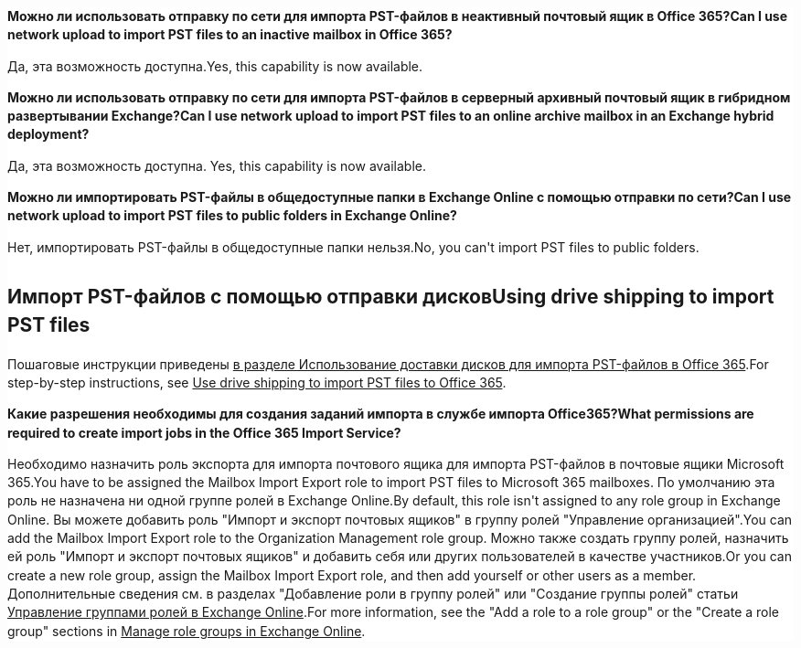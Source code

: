  <span data-ttu-id="1bb8d-162">**Можно ли использовать отправку по сети для импорта PST-файлов в неактивный почтовый ящик в Office 365?**</span><span class="sxs-lookup"><span data-stu-id="1bb8d-162">**Can I use network upload to import PST files to an inactive mailbox in Office 365?**</span></span>
  
<span data-ttu-id="1bb8d-163">Да, эта возможность доступна.</span><span class="sxs-lookup"><span data-stu-id="1bb8d-163">Yes, this capability is now available.</span></span>
  
 <span data-ttu-id="1bb8d-164">**Можно ли использовать отправку по сети для импорта PST-файлов в серверный архивный почтовый ящик в гибридном развертывании Exchange?**</span><span class="sxs-lookup"><span data-stu-id="1bb8d-164">**Can I use network upload to import PST files to an online archive mailbox in an Exchange hybrid deployment?**</span></span>
  
<span data-ttu-id="1bb8d-165">Да, эта возможность доступна. </span><span class="sxs-lookup"><span data-stu-id="1bb8d-165">Yes, this capability is now available.</span></span>
  
 <span data-ttu-id="1bb8d-166">**Можно ли импортировать PST-файлы в общедоступные папки в Exchange Online с помощью отправки по сети?**</span><span class="sxs-lookup"><span data-stu-id="1bb8d-166">**Can I use network upload to import PST files to public folders in Exchange Online?**</span></span>
  
<span data-ttu-id="1bb8d-167">Нет, импортировать PST-файлы в общедоступные папки нельзя.</span><span class="sxs-lookup"><span data-stu-id="1bb8d-167">No, you can't import PST files to public folders.</span></span>
  
## <a name="using-drive-shipping-to-import-pst-files"></a><span data-ttu-id="1bb8d-168">Импорт PST-файлов с помощью отправки дисков</span><span class="sxs-lookup"><span data-stu-id="1bb8d-168">Using drive shipping to import PST files</span></span>

<span data-ttu-id="1bb8d-169">Пошаговые инструкции приведены [в разделе Использование доставки дисков для импорта PST-файлов в Office 365](use-drive-shipping-to-import-pst-files-to-office-365.md).</span><span class="sxs-lookup"><span data-stu-id="1bb8d-169">For step-by-step instructions, see [Use drive shipping to import PST files to Office 365](use-drive-shipping-to-import-pst-files-to-office-365.md).</span></span>
  
 <span data-ttu-id="1bb8d-170">**Какие разрешения необходимы для создания заданий импорта в службе импорта Office365?**</span><span class="sxs-lookup"><span data-stu-id="1bb8d-170">**What permissions are required to create import jobs in the Office 365 Import Service?**</span></span>
  
<span data-ttu-id="1bb8d-171">Необходимо назначить роль экспорта для импорта почтового ящика для импорта PST-файлов в почтовые ящики Microsoft 365.</span><span class="sxs-lookup"><span data-stu-id="1bb8d-171">You have to be assigned the Mailbox Import Export role to import PST files to Microsoft 365 mailboxes.</span></span> <span data-ttu-id="1bb8d-172">По умолчанию эта роль не назначена ни одной группе ролей в Exchange Online.</span><span class="sxs-lookup"><span data-stu-id="1bb8d-172">By default, this role isn't assigned to any role group in Exchange Online.</span></span> <span data-ttu-id="1bb8d-173">Вы можете добавить роль "Импорт и экспорт почтовых ящиков" в группу ролей "Управление организацией".</span><span class="sxs-lookup"><span data-stu-id="1bb8d-173">You can add the Mailbox Import Export role to the Organization Management role group.</span></span> <span data-ttu-id="1bb8d-174">Можно также создать группу ролей, назначить ей роль "Импорт и экспорт почтовых ящиков" и добавить себя или других пользователей в качестве участников.</span><span class="sxs-lookup"><span data-stu-id="1bb8d-174">Or you can create a new role group, assign the Mailbox Import Export role, and then add yourself or other users as a member.</span></span> <span data-ttu-id="1bb8d-175">Дополнительные сведения см. в разделах "Добавление роли в группу ролей" или "Создание группы ролей" статьи [Управление группами ролей в Exchange Online](https://go.microsoft.com/fwlink/p/?LinkId=730688).</span><span class="sxs-lookup"><span data-stu-id="1bb8d-175">For more information, see the "Add a role to a role group" or the "Create a role group" sections in [Manage role groups in Exchange Online](https://go.microsoft.com/fwlink/p/?LinkId=730688).</span></span>
  